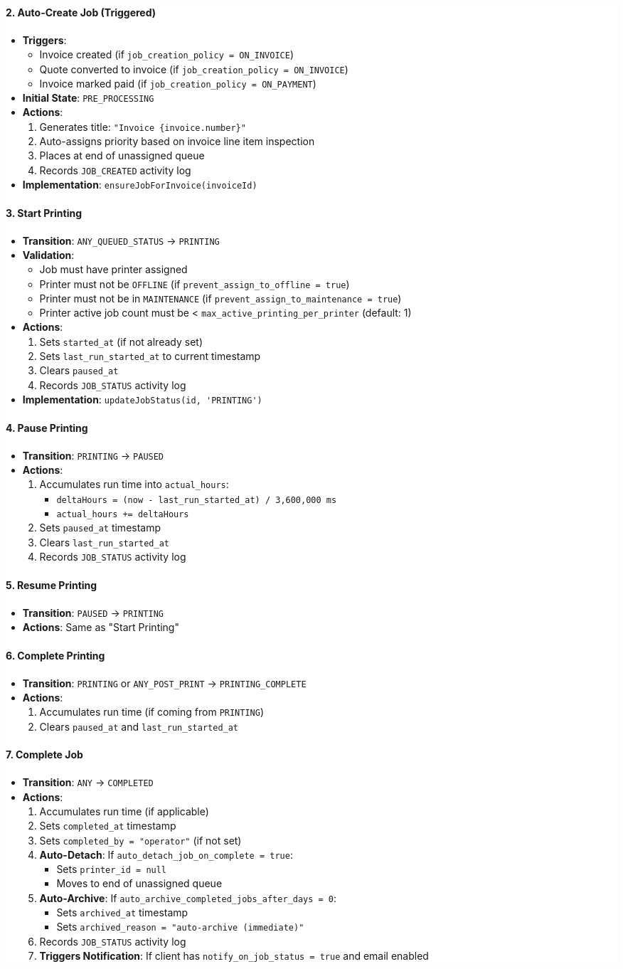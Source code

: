 #### 2. **Auto-Create Job (Triggered)**
- **Triggers**:
  - Invoice created (if `job_creation_policy = ON_INVOICE`)
  - Quote converted to invoice (if `job_creation_policy = ON_INVOICE`)
  - Invoice marked paid (if `job_creation_policy = ON_PAYMENT`)
- **Initial State**: `PRE_PROCESSING`
- **Actions**:
  1. Generates title: `"Invoice {invoice.number}"`
  2. Auto-assigns priority based on invoice line item inspection
  3. Places at end of unassigned queue
  4. Records `JOB_CREATED` activity log
- **Implementation**: `ensureJobForInvoice(invoiceId)`

#### 3. **Start Printing**
- **Transition**: `ANY_QUEUED_STATUS` → `PRINTING`
- **Validation**:
  - Job must have printer assigned
  - Printer must not be `OFFLINE` (if `prevent_assign_to_offline = true`)
  - Printer must not be in `MAINTENANCE` (if `prevent_assign_to_maintenance = true`)
  - Printer active job count must be < `max_active_printing_per_printer` (default: 1)
- **Actions**:
  1. Sets `started_at` (if not already set)
  2. Sets `last_run_started_at` to current timestamp
  3. Clears `paused_at`
  4. Records `JOB_STATUS` activity log
- **Implementation**: `updateJobStatus(id, 'PRINTING')`

#### 4. **Pause Printing**
- **Transition**: `PRINTING` → `PAUSED`
- **Actions**:
  1. Accumulates run time into `actual_hours`:
     - `deltaHours = (now - last_run_started_at) / 3,600,000 ms`
     - `actual_hours += deltaHours`
  2. Sets `paused_at` timestamp
  3. Clears `last_run_started_at`
  4. Records `JOB_STATUS` activity log

#### 5. **Resume Printing**
- **Transition**: `PAUSED` → `PRINTING`
- **Actions**: Same as "Start Printing"

#### 6. **Complete Printing**
- **Transition**: `PRINTING` or `ANY_POST_PRINT` → `PRINTING_COMPLETE`
- **Actions**:
  1. Accumulates run time (if coming from `PRINTING`)
  2. Clears `paused_at` and `last_run_started_at`

#### 7. **Complete Job**
- **Transition**: `ANY` → `COMPLETED`
- **Actions**:
  1. Accumulates run time (if applicable)
  2. Sets `completed_at` timestamp
  3. Sets `completed_by = "operator"` (if not set)
  4. **Auto-Detach**: If `auto_detach_job_on_complete = true`:
     - Sets `printer_id = null`
     - Moves to end of unassigned queue
  5. **Auto-Archive**: If `auto_archive_completed_jobs_after_days = 0`:
     - Sets `archived_at` timestamp
     - Sets `archived_reason = "auto-archive (immediate)"`
  6. Records `JOB_STATUS` activity log
  7. **Triggers Notification**: If client has `notify_on_job_status = true` and email enabled
